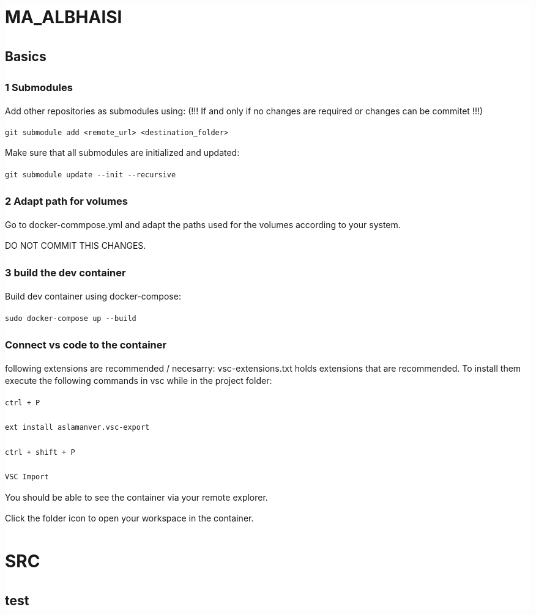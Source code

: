 # MA_ALBHAISI

## Basics

### 1 Submodules

Add other repositories as submodules using:
(!!! If and only if no changes are required or changes can be commitet !!!)
```
git submodule add <remote_url> <destination_folder>
```

Make sure that all submodules are initialized and updated:
```
git submodule update --init --recursive
```
### 2 Adapt path for volumes

Go to docker-commpose.yml and adapt the paths used for the volumes according to your system.

DO NOT COMMIT THIS CHANGES.

### 3 build the dev container

Build dev container using docker-compose:
```
sudo docker-compose up --build
```
### Connect vs code to the container

following extensions are recommended / necesarry:
vsc-extensions.txt holds extensions that are recommended.
To install them execute the following commands in vsc while in the project folder:
```
ctrl + P

ext install aslamanver.vsc-export

ctrl + shift + P

VSC Import
```

You should be able to see the container via your remote explorer.


Click the folder icon to open your workspace in the container.


# SRC

## test
